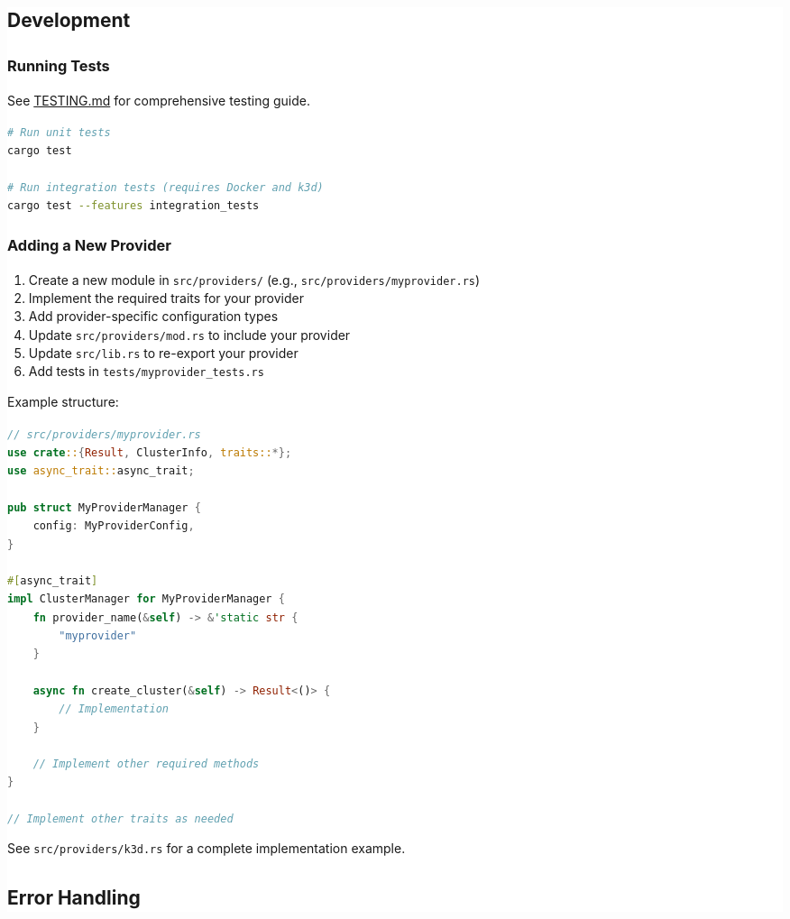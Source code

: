 ## Development

### Running Tests

See [TESTING.md](TESTING.md) for comprehensive testing guide.

```bash
# Run unit tests
cargo test

# Run integration tests (requires Docker and k3d)
cargo test --features integration_tests
```

### Adding a New Provider

1. Create a new module in `src/providers/` (e.g., `src/providers/myprovider.rs`)
2. Implement the required traits for your provider
3. Add provider-specific configuration types
4. Update `src/providers/mod.rs` to include your provider
5. Update `src/lib.rs` to re-export your provider
6. Add tests in `tests/myprovider_tests.rs`

Example structure:
```rust
// src/providers/myprovider.rs
use crate::{Result, ClusterInfo, traits::*};
use async_trait::async_trait;

pub struct MyProviderManager {
    config: MyProviderConfig,
}

#[async_trait]
impl ClusterManager for MyProviderManager {
    fn provider_name(&self) -> &'static str {
        "myprovider"
    }
    
    async fn create_cluster(&self) -> Result<()> {
        // Implementation
    }
    
    // Implement other required methods
}

// Implement other traits as needed
```

See `src/providers/k3d.rs` for a complete implementation example.

## Error Handling
